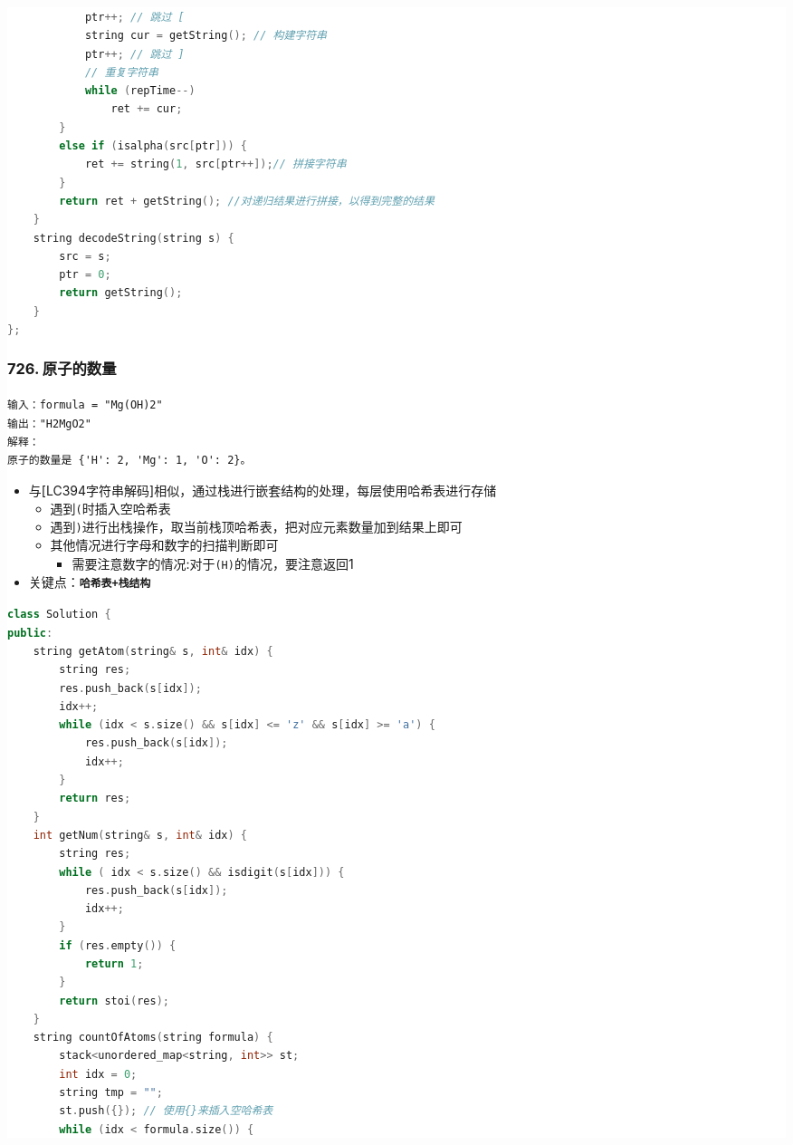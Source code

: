 ```c++
            ptr++; // 跳过 [
            string cur = getString(); // 构建字符串
            ptr++; // 跳过 ]
            // 重复字符串
            while (repTime--) 
                ret += cur;
        }
        else if (isalpha(src[ptr])) {
            ret += string(1, src[ptr++]);// 拼接字符串
        }
        return ret + getString(); //对递归结果进行拼接，以得到完整的结果
    }
    string decodeString(string s) {
        src = s;
        ptr = 0;
        return getString();
    }
};
```
###  726. 原子的数量

```
输入：formula = "Mg(OH)2"
输出："H2MgO2"
解释： 
原子的数量是 {'H': 2, 'Mg': 1, 'O': 2}。
```

- 与[LC394字符串解码]相似，通过栈进行嵌套结构的处理，每层使用哈希表进行存储
  - 遇到`(`时插入空哈希表
  - 遇到`)`进行出栈操作，取当前栈顶哈希表，把对应元素数量加到结果上即可
  - 其他情况进行字母和数字的扫描判断即可
    - 需要注意数字的情况:对于`(H)`的情况，要注意返回1
- 关键点：**`哈希表+栈结构`**
```c++
class Solution {
public:
    string getAtom(string& s, int& idx) {
        string res;
        res.push_back(s[idx]);
        idx++;
        while (idx < s.size() && s[idx] <= 'z' && s[idx] >= 'a') {
            res.push_back(s[idx]);
            idx++;
        }
        return res;
    }
    int getNum(string& s, int& idx) {
        string res;
        while ( idx < s.size() && isdigit(s[idx])) {
            res.push_back(s[idx]);
            idx++;
        }
        if (res.empty()) {
            return 1;
        }
        return stoi(res);
    }
    string countOfAtoms(string formula) {
        stack<unordered_map<string, int>> st;
        int idx = 0;
        string tmp = "";
        st.push({}); // 使用{}来插入空哈希表
        while (idx < formula.size()) {
```